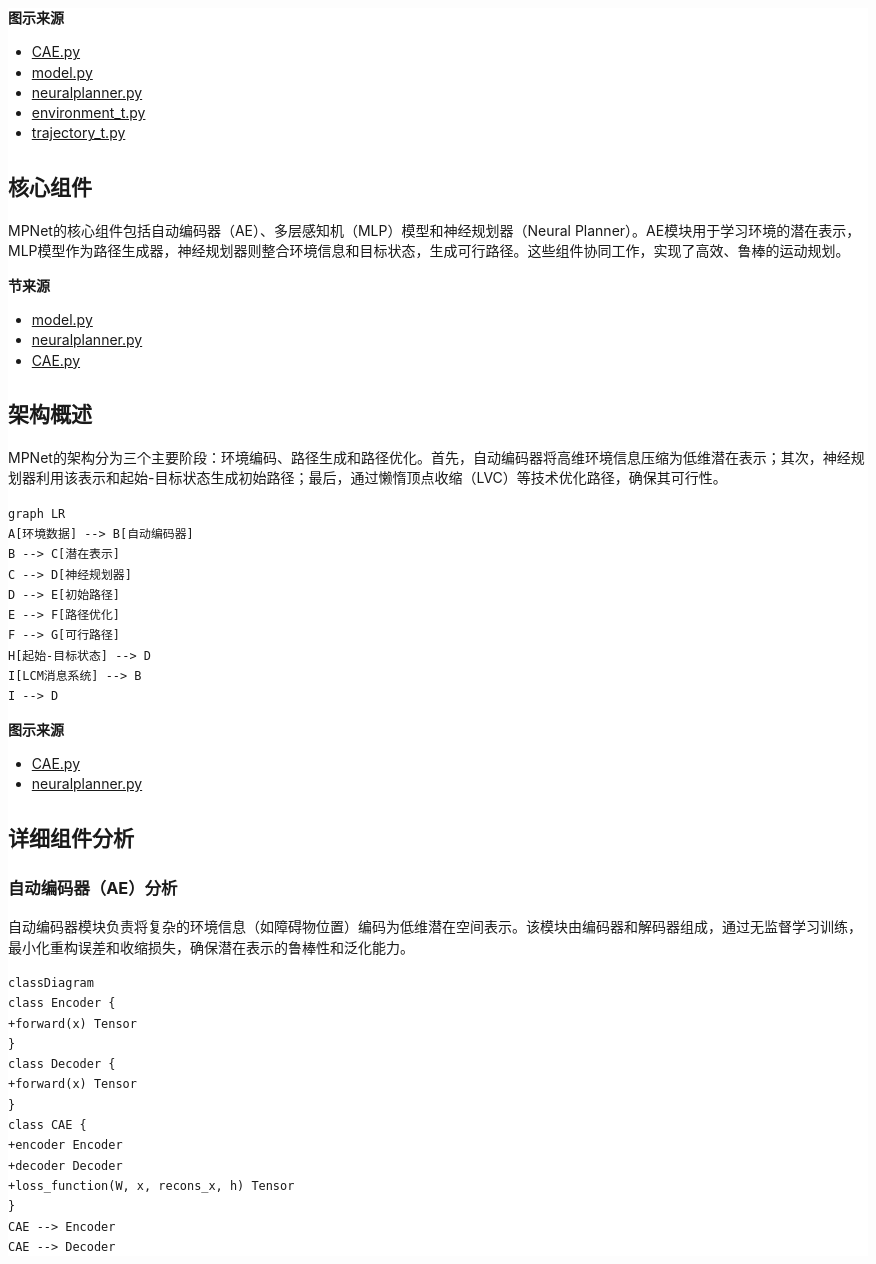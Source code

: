 **图示来源**  
- [CAE.py](file://MPNet/MPNet/AE/CAE.py#L1-L125)
- [model.py](file://MPNet/MPNet/model.py#L1-L31)
- [neuralplanner.py](file://MPNet/MPNet/neuralplanner.py#L1-L392)
- [environment_t.py](file://MPNet/data_generation/lcmtypes/lcmtypes/python/lcmtypes/environment_t.py#L1-L75)
- [trajectory_t.py](file://MPNet/data_generation/lcmtypes/lcmtypes/python/lcmtypes/trajectory_t.py#L1-L67)

## 核心组件
MPNet的核心组件包括自动编码器（AE）、多层感知机（MLP）模型和神经规划器（Neural Planner）。AE模块用于学习环境的潜在表示，MLP模型作为路径生成器，神经规划器则整合环境信息和目标状态，生成可行路径。这些组件协同工作，实现了高效、鲁棒的运动规划。

**节来源**  
- [model.py](file://MPNet/MPNet/model.py#L1-L31)
- [neuralplanner.py](file://MPNet/MPNet/neuralplanner.py#L1-L392)
- [CAE.py](file://MPNet/MPNet/AE/CAE.py#L1-L125)

## 架构概述
MPNet的架构分为三个主要阶段：环境编码、路径生成和路径优化。首先，自动编码器将高维环境信息压缩为低维潜在表示；其次，神经规划器利用该表示和起始-目标状态生成初始路径；最后，通过懒惰顶点收缩（LVC）等技术优化路径，确保其可行性。

```mermaid
graph LR
A[环境数据] --> B[自动编码器]
B --> C[潜在表示]
C --> D[神经规划器]
D --> E[初始路径]
E --> F[路径优化]
F --> G[可行路径]
H[起始-目标状态] --> D
I[LCM消息系统] --> B
I --> D
```

**图示来源**  
- [CAE.py](file://MPNet/MPNet/AE/CAE.py#L1-L125)
- [neuralplanner.py](file://MPNet/MPNet/neuralplanner.py#L1-L392)

## 详细组件分析

### 自动编码器（AE）分析
自动编码器模块负责将复杂的环境信息（如障碍物位置）编码为低维潜在空间表示。该模块由编码器和解码器组成，通过无监督学习训练，最小化重构误差和收缩损失，确保潜在表示的鲁棒性和泛化能力。

```mermaid
classDiagram
class Encoder {
+forward(x) Tensor
}
class Decoder {
+forward(x) Tensor
}
class CAE {
+encoder Encoder
+decoder Decoder
+loss_function(W, x, recons_x, h) Tensor
}
CAE --> Encoder
CAE --> Decoder
```
